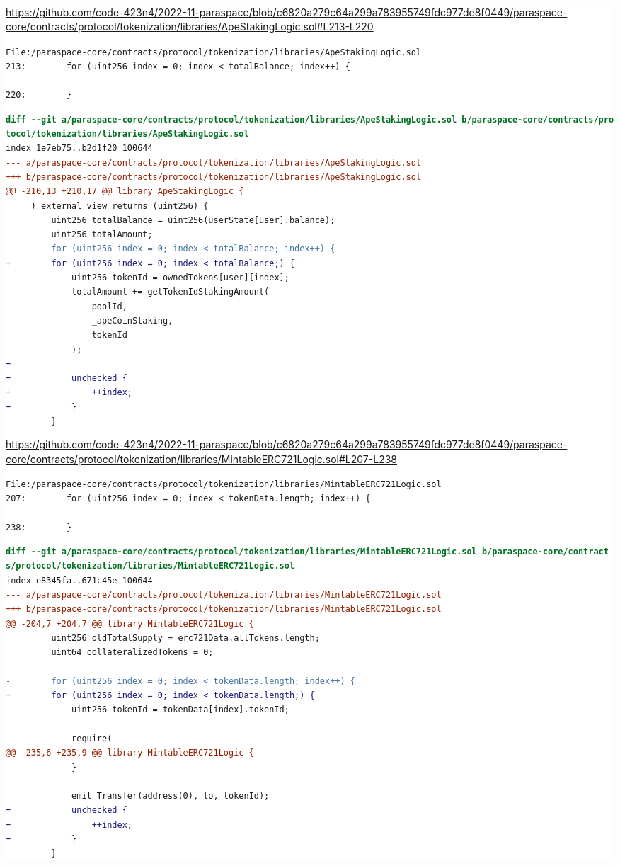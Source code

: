 
https://github.com/code-423n4/2022-11-paraspace/blob/c6820a279c64a299a783955749fdc977de8f0449/paraspace-core/contracts/protocol/tokenization/libraries/ApeStakingLogic.sol#L213-L220
```solidity
File:/paraspace-core/contracts/protocol/tokenization/libraries/ApeStakingLogic.sol
213:        for (uint256 index = 0; index < totalBalance; index++) {

220:        }
```

```diff
diff --git a/paraspace-core/contracts/protocol/tokenization/libraries/ApeStakingLogic.sol b/paraspace-core/contracts/protocol/tokenization/libraries/ApeStakingLogic.sol
index 1e7eb75..b2d1f20 100644
--- a/paraspace-core/contracts/protocol/tokenization/libraries/ApeStakingLogic.sol
+++ b/paraspace-core/contracts/protocol/tokenization/libraries/ApeStakingLogic.sol
@@ -210,13 +210,17 @@ library ApeStakingLogic {
     ) external view returns (uint256) {
         uint256 totalBalance = uint256(userState[user].balance);
         uint256 totalAmount;
-        for (uint256 index = 0; index < totalBalance; index++) {
+        for (uint256 index = 0; index < totalBalance;) {
             uint256 tokenId = ownedTokens[user][index];
             totalAmount += getTokenIdStakingAmount(
                 poolId,
                 _apeCoinStaking,
                 tokenId
             );
+
+            unchecked {
+                ++index;
+            }
         }
```

https://github.com/code-423n4/2022-11-paraspace/blob/c6820a279c64a299a783955749fdc977de8f0449/paraspace-core/contracts/protocol/tokenization/libraries/MintableERC721Logic.sol#L207-L238
```solidity
File:/paraspace-core/contracts/protocol/tokenization/libraries/MintableERC721Logic.sol
207:        for (uint256 index = 0; index < tokenData.length; index++) {

238:        }
```

```diff
diff --git a/paraspace-core/contracts/protocol/tokenization/libraries/MintableERC721Logic.sol b/paraspace-core/contracts/protocol/tokenization/libraries/MintableERC721Logic.sol
index e8345fa..671c45e 100644
--- a/paraspace-core/contracts/protocol/tokenization/libraries/MintableERC721Logic.sol
+++ b/paraspace-core/contracts/protocol/tokenization/libraries/MintableERC721Logic.sol
@@ -204,7 +204,7 @@ library MintableERC721Logic {
         uint256 oldTotalSupply = erc721Data.allTokens.length;
         uint64 collateralizedTokens = 0;

-        for (uint256 index = 0; index < tokenData.length; index++) {
+        for (uint256 index = 0; index < tokenData.length;) {
             uint256 tokenId = tokenData[index].tokenId;

             require(
@@ -235,6 +235,9 @@ library MintableERC721Logic {
             }

             emit Transfer(address(0), to, tokenId);
+            unchecked {
+                ++index;
+            }
         }
```